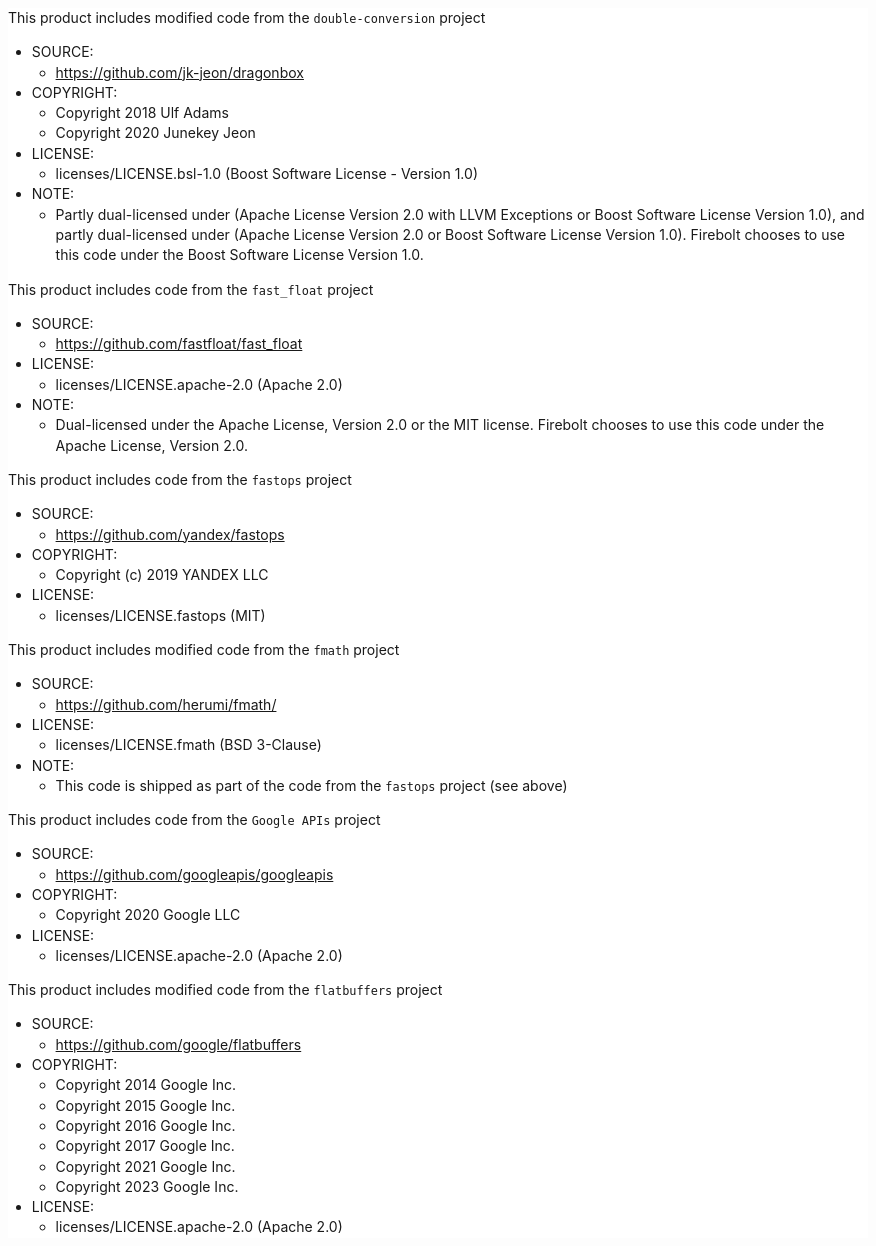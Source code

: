 This product includes modified code from the `double-conversion` project
  * SOURCE:
    * https://github.com/jk-jeon/dragonbox
  * COPYRIGHT:
    * Copyright 2018 Ulf Adams
    * Copyright 2020 Junekey Jeon
  * LICENSE:
    * licenses/LICENSE.bsl-1.0 (Boost Software License - Version 1.0)
  * NOTE:
    * Partly dual-licensed under (Apache License Version 2.0 with LLVM Exceptions or Boost Software License Version 1.0), and partly dual-licensed under (Apache License Version 2.0 or Boost Software License Version 1.0). Firebolt chooses to use this code under the Boost Software License Version 1.0.

This product includes code from the `fast_float` project
  * SOURCE:
    * https://github.com/fastfloat/fast_float
  * LICENSE:
    * licenses/LICENSE.apache-2.0 (Apache 2.0)
  * NOTE:
    * Dual-licensed under the Apache License, Version 2.0 or the MIT license. Firebolt chooses to use this code under the Apache License, Version 2.0.

This product includes code from the `fastops` project
  * SOURCE:
    * https://github.com/yandex/fastops
  * COPYRIGHT:
    * Copyright (c) 2019 YANDEX LLC
  * LICENSE:
    * licenses/LICENSE.fastops (MIT)

This product includes modified code from the `fmath` project
  * SOURCE:
    * https://github.com/herumi/fmath/
  * LICENSE:
    * licenses/LICENSE.fmath (BSD 3-Clause)
  * NOTE:
    * This code is shipped as part of the code from the `fastops` project (see above)

This product includes code from the `Google APIs` project
  * SOURCE:
    * https://github.com/googleapis/googleapis
  * COPYRIGHT:
    * Copyright 2020 Google LLC
  * LICENSE:
    * licenses/LICENSE.apache-2.0 (Apache 2.0)

This product includes modified code from the `flatbuffers` project
  * SOURCE:
    * https://github.com/google/flatbuffers
  * COPYRIGHT:
    * Copyright 2014 Google Inc.
    * Copyright 2015 Google Inc.
    * Copyright 2016 Google Inc.
    * Copyright 2017 Google Inc.
    * Copyright 2021 Google Inc.
    * Copyright 2023 Google Inc.
  * LICENSE:
    * licenses/LICENSE.apache-2.0 (Apache 2.0)
